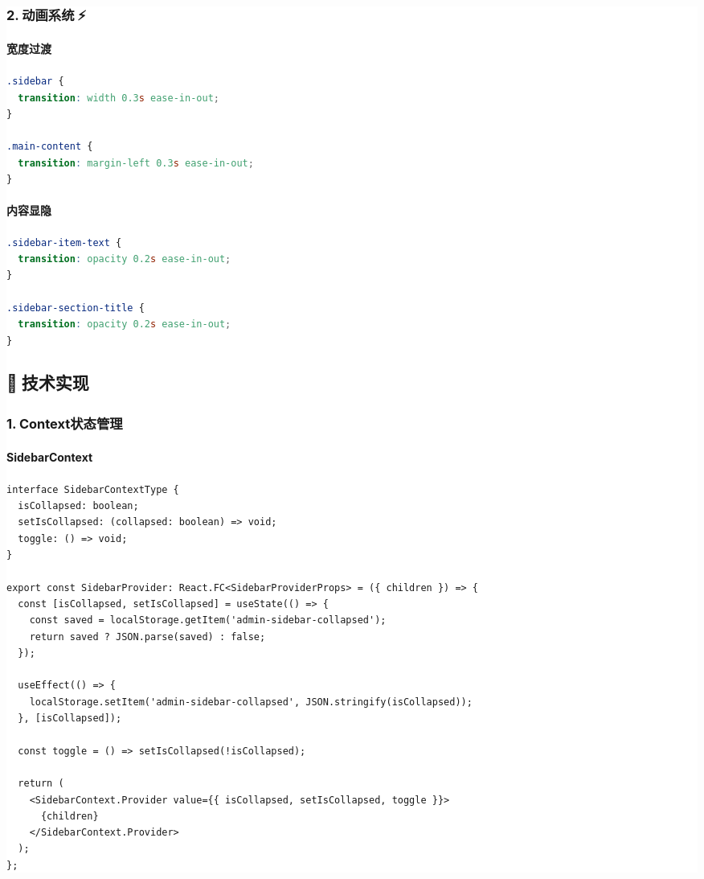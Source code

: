 ### 2. **动画系统** ⚡

#### 宽度过渡
```css
.sidebar {
  transition: width 0.3s ease-in-out;
}

.main-content {
  transition: margin-left 0.3s ease-in-out;
}
```

#### 内容显隐
```css
.sidebar-item-text {
  transition: opacity 0.2s ease-in-out;
}

.sidebar-section-title {
  transition: opacity 0.2s ease-in-out;
}
```

## 🚀 技术实现

### 1. **Context状态管理**

#### SidebarContext
```tsx
interface SidebarContextType {
  isCollapsed: boolean;
  setIsCollapsed: (collapsed: boolean) => void;
  toggle: () => void;
}

export const SidebarProvider: React.FC<SidebarProviderProps> = ({ children }) => {
  const [isCollapsed, setIsCollapsed] = useState(() => {
    const saved = localStorage.getItem('admin-sidebar-collapsed');
    return saved ? JSON.parse(saved) : false;
  });

  useEffect(() => {
    localStorage.setItem('admin-sidebar-collapsed', JSON.stringify(isCollapsed));
  }, [isCollapsed]);

  const toggle = () => setIsCollapsed(!isCollapsed);

  return (
    <SidebarContext.Provider value={{ isCollapsed, setIsCollapsed, toggle }}>
      {children}
    </SidebarContext.Provider>
  );
};
```
